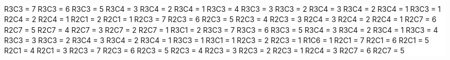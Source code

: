 R3C3 = 7
R3C3 = 6
R3C3 = 5
R3C4 = 3
R3C4 = 2
R3C4 = 1
R3C3 = 4
R3C3 = 3
R3C3 = 2
R3C4 = 3
R3C4 = 2
R3C4 = 1
R3C3 = 1
R2C4 = 2
R2C4 = 1
R2C1 = 2
R2C1 = 1
R2C3 = 7
R2C3 = 6
R2C3 = 5
R2C3 = 4
R2C3 = 3
R2C4 = 3
R2C4 = 2
R2C4 = 1
R2C7 = 6
R2C7 = 5
R2C7 = 4
R2C7 = 3
R2C7 = 2
R2C7 = 1
R3C1 = 2
R3C3 = 7
R3C3 = 6
R3C3 = 5
R3C4 = 3
R3C4 = 2
R3C4 = 1
R3C3 = 4
R3C3 = 3
R3C3 = 2
R3C4 = 3
R3C4 = 2
R3C4 = 1
R3C3 = 1
R3C1 = 1
R2C3 = 2
R2C3 = 1
R1C6 = 1
R2C1 = 7
R2C1 = 6
R2C1 = 5
R2C1 = 4
R2C1 = 3
R2C3 = 7
R2C3 = 6
R2C3 = 5
R2C3 = 4
R2C3 = 3
R2C3 = 2
R2C3 = 1
R2C4 = 3
R2C7 = 6
R2C7 = 5